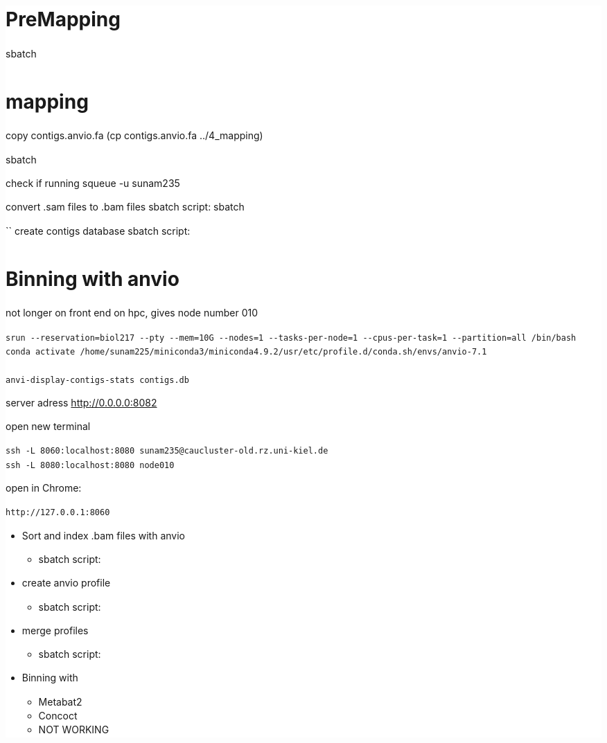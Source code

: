 # PreMapping
sbatch ![script](./scripts/premapping.sh)

# mapping 
copy contigs.anvio.fa (cp contigs.anvio.fa ../4_mapping)

sbatch ![script](./scripts/mapping.sh)



check if running
squeue -u sunam235

convert .sam files to .bam files
sbatch script: sbatch ![script](./scripts/samtool.sh)

``
create contigs database
sbatch script: ![script](./scripts/contigprep.txt) 

# Binning with anvio
not longer on front end on hpc, gives node number 010
```
srun --reservation=biol217 --pty --mem=10G --nodes=1 --tasks-per-node=1 --cpus-per-task=1 --partition=all /bin/bash
conda activate /home/sunam225/miniconda3/miniconda4.9.2/usr/etc/profile.d/conda.sh/envs/anvio-7.1

anvi-display-contigs-stats contigs.db
```
server adress http://0.0.0.0:8082

open new terminal
```
ssh -L 8060:localhost:8080 sunam235@caucluster-old.rz.uni-kiel.de
ssh -L 8080:localhost:8080 node010
```
open in Chrome:
```
http://127.0.0.1:8060
```

- Sort and index .bam files with anvio

  - sbatch script: ![script](./scripts/sortandindexbam.sh)

- create anvio profile

  - sbatch script: ![script](./anvioprofile.sh)

- merge profiles
  - sbatch script: ![script](./anviomerge.sh)

- Binning with
  - Metabat2
  - Concoct 
  - NOT WORKING
